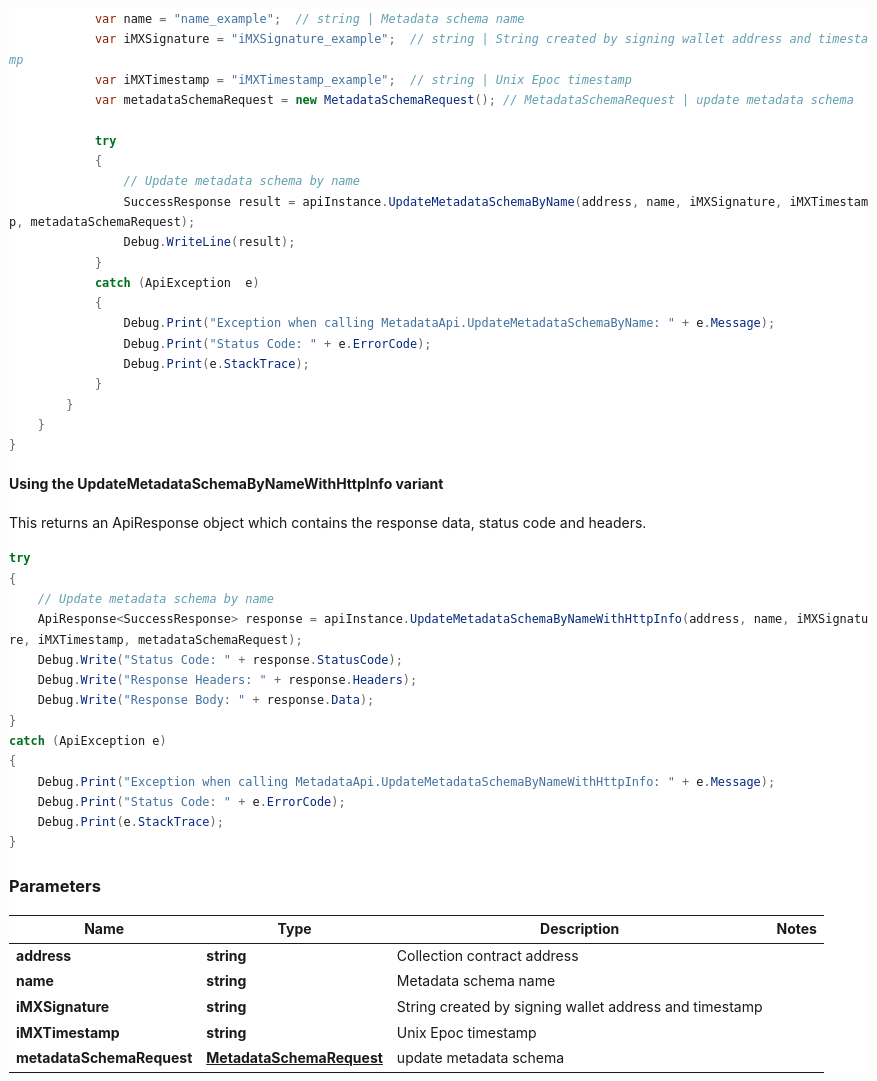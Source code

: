 ```csharp
            var name = "name_example";  // string | Metadata schema name
            var iMXSignature = "iMXSignature_example";  // string | String created by signing wallet address and timestamp
            var iMXTimestamp = "iMXTimestamp_example";  // string | Unix Epoc timestamp
            var metadataSchemaRequest = new MetadataSchemaRequest(); // MetadataSchemaRequest | update metadata schema

            try
            {
                // Update metadata schema by name
                SuccessResponse result = apiInstance.UpdateMetadataSchemaByName(address, name, iMXSignature, iMXTimestamp, metadataSchemaRequest);
                Debug.WriteLine(result);
            }
            catch (ApiException  e)
            {
                Debug.Print("Exception when calling MetadataApi.UpdateMetadataSchemaByName: " + e.Message);
                Debug.Print("Status Code: " + e.ErrorCode);
                Debug.Print(e.StackTrace);
            }
        }
    }
}
```

#### Using the UpdateMetadataSchemaByNameWithHttpInfo variant
This returns an ApiResponse object which contains the response data, status code and headers.

```csharp
try
{
    // Update metadata schema by name
    ApiResponse<SuccessResponse> response = apiInstance.UpdateMetadataSchemaByNameWithHttpInfo(address, name, iMXSignature, iMXTimestamp, metadataSchemaRequest);
    Debug.Write("Status Code: " + response.StatusCode);
    Debug.Write("Response Headers: " + response.Headers);
    Debug.Write("Response Body: " + response.Data);
}
catch (ApiException e)
{
    Debug.Print("Exception when calling MetadataApi.UpdateMetadataSchemaByNameWithHttpInfo: " + e.Message);
    Debug.Print("Status Code: " + e.ErrorCode);
    Debug.Print(e.StackTrace);
}
```

### Parameters

| Name | Type | Description | Notes |
|------|------|-------------|-------|
| **address** | **string** | Collection contract address |  |
| **name** | **string** | Metadata schema name |  |
| **iMXSignature** | **string** | String created by signing wallet address and timestamp |  |
| **iMXTimestamp** | **string** | Unix Epoc timestamp |  |
| **metadataSchemaRequest** | [**MetadataSchemaRequest**](MetadataSchemaRequest.md) | update metadata schema |  |
